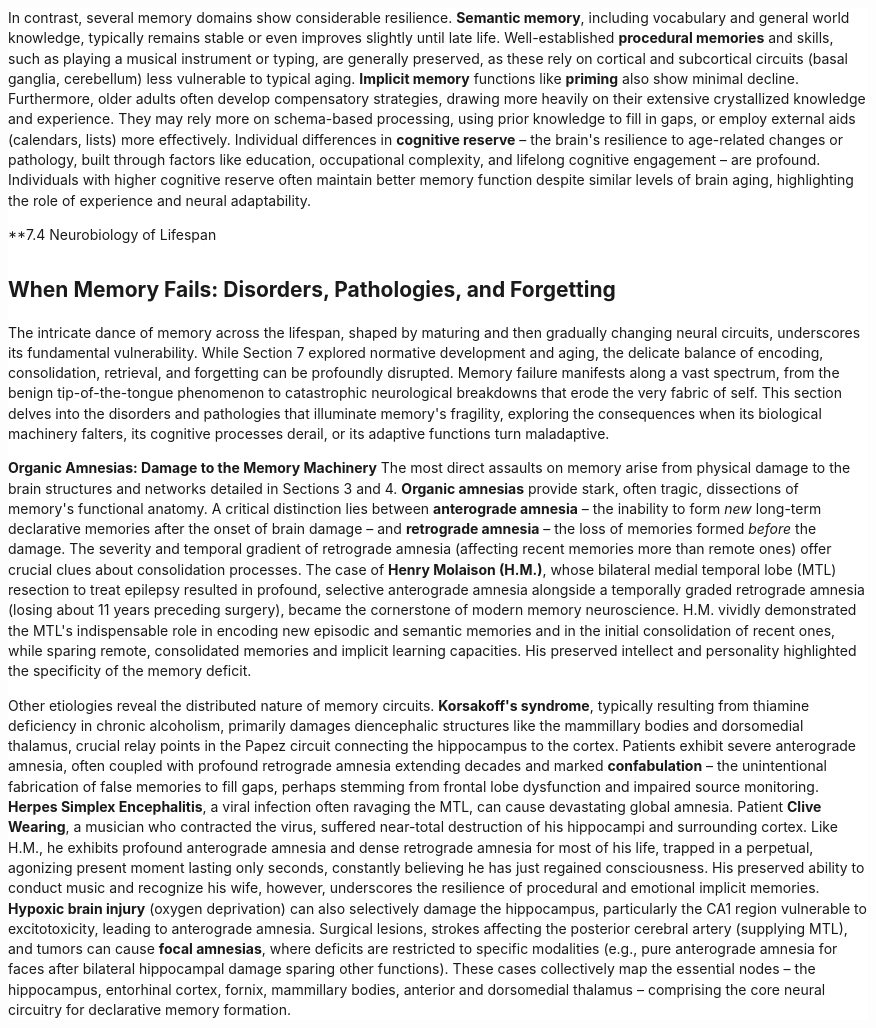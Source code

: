 In contrast, several memory domains show considerable resilience. **Semantic memory**, including vocabulary and general world knowledge, typically remains stable or even improves slightly until late life. Well-established **procedural memories** and skills, such as playing a musical instrument or typing, are generally preserved, as these rely on cortical and subcortical circuits (basal ganglia, cerebellum) less vulnerable to typical aging. **Implicit memory** functions like **priming** also show minimal decline. Furthermore, older adults often develop compensatory strategies, drawing more heavily on their extensive crystallized knowledge and experience. They may rely more on schema-based processing, using prior knowledge to fill in gaps, or employ external aids (calendars, lists) more effectively. Individual differences in **cognitive reserve** – the brain's resilience to age-related changes or pathology, built through factors like education, occupational complexity, and lifelong cognitive engagement – are profound. Individuals with higher cognitive reserve often maintain better memory function despite similar levels of brain aging, highlighting the role of experience and neural adaptability.

**7.4 Neurobiology of Lifespan

## When Memory Fails: Disorders, Pathologies, and Forgetting

The intricate dance of memory across the lifespan, shaped by maturing and then gradually changing neural circuits, underscores its fundamental vulnerability. While Section 7 explored normative development and aging, the delicate balance of encoding, consolidation, retrieval, and forgetting can be profoundly disrupted. Memory failure manifests along a vast spectrum, from the benign tip-of-the-tongue phenomenon to catastrophic neurological breakdowns that erode the very fabric of self. This section delves into the disorders and pathologies that illuminate memory's fragility, exploring the consequences when its biological machinery falters, its cognitive processes derail, or its adaptive functions turn maladaptive.

**Organic Amnesias: Damage to the Memory Machinery**
The most direct assaults on memory arise from physical damage to the brain structures and networks detailed in Sections 3 and 4. **Organic amnesias** provide stark, often tragic, dissections of memory's functional anatomy. A critical distinction lies between **anterograde amnesia** – the inability to form *new* long-term declarative memories after the onset of brain damage – and **retrograde amnesia** – the loss of memories formed *before* the damage. The severity and temporal gradient of retrograde amnesia (affecting recent memories more than remote ones) offer crucial clues about consolidation processes. The case of **Henry Molaison (H.M.)**, whose bilateral medial temporal lobe (MTL) resection to treat epilepsy resulted in profound, selective anterograde amnesia alongside a temporally graded retrograde amnesia (losing about 11 years preceding surgery), became the cornerstone of modern memory neuroscience. H.M. vividly demonstrated the MTL's indispensable role in encoding new episodic and semantic memories and in the initial consolidation of recent ones, while sparing remote, consolidated memories and implicit learning capacities. His preserved intellect and personality highlighted the specificity of the memory deficit.

Other etiologies reveal the distributed nature of memory circuits. **Korsakoff's syndrome**, typically resulting from thiamine deficiency in chronic alcoholism, primarily damages diencephalic structures like the mammillary bodies and dorsomedial thalamus, crucial relay points in the Papez circuit connecting the hippocampus to the cortex. Patients exhibit severe anterograde amnesia, often coupled with profound retrograde amnesia extending decades and marked **confabulation** – the unintentional fabrication of false memories to fill gaps, perhaps stemming from frontal lobe dysfunction and impaired source monitoring. **Herpes Simplex Encephalitis**, a viral infection often ravaging the MTL, can cause devastating global amnesia. Patient **Clive Wearing**, a musician who contracted the virus, suffered near-total destruction of his hippocampi and surrounding cortex. Like H.M., he exhibits profound anterograde amnesia and dense retrograde amnesia for most of his life, trapped in a perpetual, agonizing present moment lasting only seconds, constantly believing he has just regained consciousness. His preserved ability to conduct music and recognize his wife, however, underscores the resilience of procedural and emotional implicit memories. **Hypoxic brain injury** (oxygen deprivation) can also selectively damage the hippocampus, particularly the CA1 region vulnerable to excitotoxicity, leading to anterograde amnesia. Surgical lesions, strokes affecting the posterior cerebral artery (supplying MTL), and tumors can cause **focal amnesias**, where deficits are restricted to specific modalities (e.g., pure anterograde amnesia for faces after bilateral hippocampal damage sparing other functions). These cases collectively map the essential nodes – the hippocampus, entorhinal cortex, fornix, mammillary bodies, anterior and dorsomedial thalamus – comprising the core neural circuitry for declarative memory formation.
